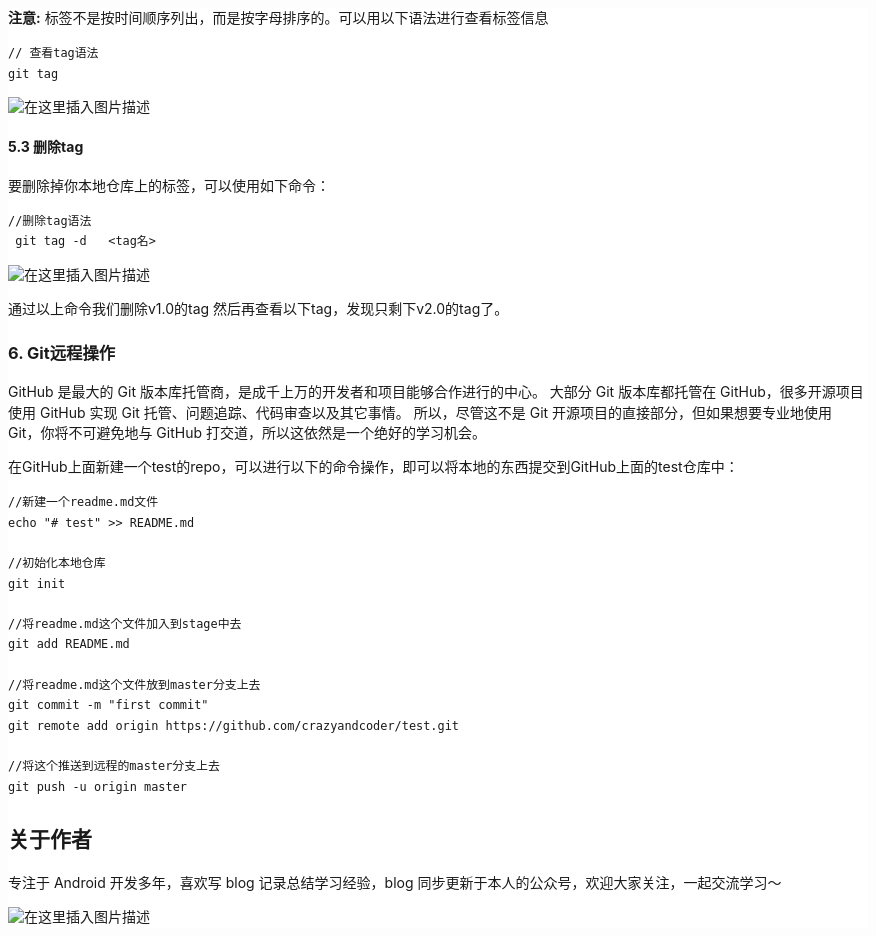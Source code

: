 **注意:** 标签不是按时间顺序列出，而是按字母排序的。可以用以下语法进行查看标签信息 


```
// 查看tag语法
git tag 
```
![在这里插入图片描述](https://img-blog.csdnimg.cn/20191223102418232.png)

#### 5.3 删除tag
要删除掉你本地仓库上的标签，可以使用如下命令：

```
//删除tag语法
 git tag -d   <tag名>
```

![在这里插入图片描述](https://img-blog.csdnimg.cn/20191223104534596.png)

通过以上命令我们删除v1.0的tag 然后再查看以下tag，发现只剩下v2.0的tag了。


### 6. Git远程操作
GitHub 是最大的 Git 版本库托管商，是成千上万的开发者和项目能够合作进行的中心。 大部分 Git 版本库都托管在 GitHub，很多开源项目使用 GitHub 实现 Git 托管、问题追踪、代码审查以及其它事情。 所以，尽管这不是 Git 开源项目的直接部分，但如果想要专业地使用 Git，你将不可避免地与 GitHub 打交道，所以这依然是一个绝好的学习机会。

在GitHub上面新建一个test的repo，可以进行以下的命令操作，即可以将本地的东西提交到GitHub上面的test仓库中：

```
//新建一个readme.md文件
echo "# test" >> README.md

//初始化本地仓库
git init

//将readme.md这个文件加入到stage中去
git add README.md

//将readme.md这个文件放到master分支上去
git commit -m "first commit"
git remote add origin https://github.com/crazyandcoder/test.git

//将这个推送到远程的master分支上去
git push -u origin master
```



## 关于作者
专注于 Android 开发多年，喜欢写 blog 记录总结学习经验，blog 同步更新于本人的公众号，欢迎大家关注，一起交流学习～

![在这里插入图片描述](https://imgconvert.csdnimg.cn/aHR0cHM6Ly91c2VyLWdvbGQtY2RuLnhpdHUuaW8vMjAxOS8xMS8xMS8xNmU1YTA4NmUzODk1YjNm?x-oss-process=image/format,png)
